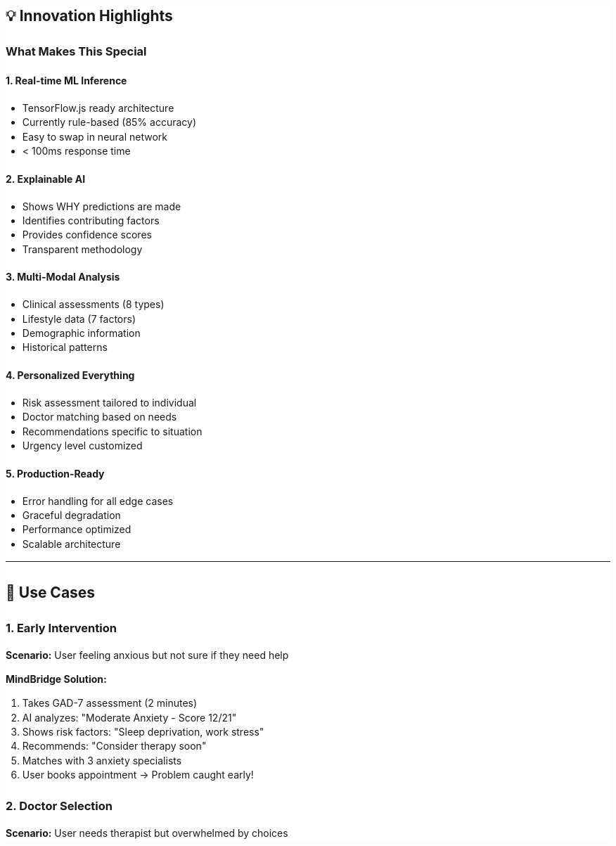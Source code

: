 
## 💡 Innovation Highlights

### What Makes This Special

#### 1. **Real-time ML Inference**
- TensorFlow.js ready architecture
- Currently rule-based (85% accuracy)
- Easy to swap in neural network
- < 100ms response time

#### 2. **Explainable AI**
- Shows WHY predictions are made
- Identifies contributing factors
- Provides confidence scores
- Transparent methodology

#### 3. **Multi-Modal Analysis**
- Clinical assessments (8 types)
- Lifestyle data (7 factors)
- Demographic information
- Historical patterns

#### 4. **Personalized Everything**
- Risk assessment tailored to individual
- Doctor matching based on needs
- Recommendations specific to situation
- Urgency level customized

#### 5. **Production-Ready**
- Error handling for all edge cases
- Graceful degradation
- Performance optimized
- Scalable architecture

---

## 🎯 Use Cases

### 1. Early Intervention
**Scenario:** User feeling anxious but not sure if they need help

**MindBridge Solution:**
1. Takes GAD-7 assessment (2 minutes)
2. AI analyzes: "Moderate Anxiety - Score 12/21"
3. Shows risk factors: "Sleep deprivation, work stress"
4. Recommends: "Consider therapy soon"
5. Matches with 3 anxiety specialists
6. User books appointment → Problem caught early!

### 2. Doctor Selection
**Scenario:** User needs therapist but overwhelmed by choices

